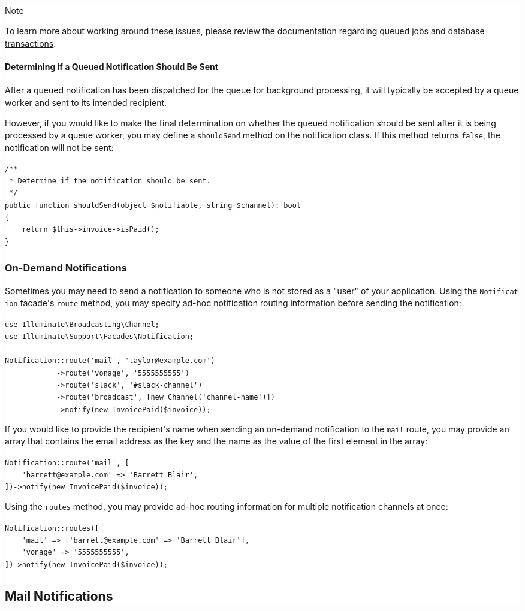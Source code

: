 > [!NOTE]  
> To learn more about working around these issues, please review the documentation regarding [queued jobs and database transactions](/docs/{{version}}/queues#jobs-and-database-transactions).

<a name="determining-if-the-queued-notification-should-be-sent"></a>
#### Determining if a Queued Notification Should Be Sent

After a queued notification has been dispatched for the queue for background processing, it will typically be accepted by a queue worker and sent to its intended recipient.

However, if you would like to make the final determination on whether the queued notification should be sent after it is being processed by a queue worker, you may define a `shouldSend` method on the notification class. If this method returns `false`, the notification will not be sent:

    /**
     * Determine if the notification should be sent.
     */
    public function shouldSend(object $notifiable, string $channel): bool
    {
        return $this->invoice->isPaid();
    }

<a name="on-demand-notifications"></a>
### On-Demand Notifications

Sometimes you may need to send a notification to someone who is not stored as a "user" of your application. Using the `Notification` facade's `route` method, you may specify ad-hoc notification routing information before sending the notification:

    use Illuminate\Broadcasting\Channel;
    use Illuminate\Support\Facades\Notification;

    Notification::route('mail', 'taylor@example.com')
                ->route('vonage', '5555555555')
                ->route('slack', '#slack-channel')
                ->route('broadcast', [new Channel('channel-name')])
                ->notify(new InvoicePaid($invoice));

If you would like to provide the recipient's name when sending an on-demand notification to the `mail` route, you may provide an array that contains the email address as the key and the name as the value of the first element in the array:

    Notification::route('mail', [
        'barrett@example.com' => 'Barrett Blair',
    ])->notify(new InvoicePaid($invoice));

Using the `routes` method, you may provide ad-hoc routing information for multiple notification channels at once:

    Notification::routes([
        'mail' => ['barrett@example.com' => 'Barrett Blair'],
        'vonage' => '5555555555',
    ])->notify(new InvoicePaid($invoice));

<a name="mail-notifications"></a>
## Mail Notifications
